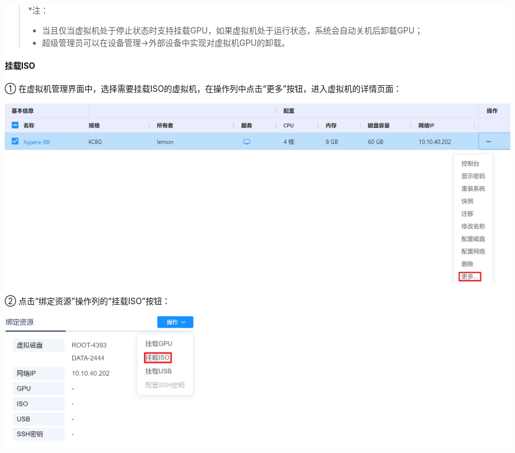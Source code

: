 > *注：
>
> - 当且仅当虚拟机处于停止状态时支持挂载GPU，如果虚拟机处于运行状态，系统会自动关机后卸载GPU；
> - 超级管理员可以在设备管理->外部设备中实现对虚拟机GPU的卸载。

#### 挂载ISO

① 在虚拟机管理界面中，选择需要挂载ISO的虚拟机，在操作列中点击“更多”按钮，进入虚拟机的详情页面：

![image-20201222120223408](vm_management.assets/image-20201222120223408.png)

② 点击“绑定资源”操作列的“挂载ISO”按钮：

<img src="vm_management.assets/image-20201222115923058.png" alt="image-20201222115923058" style="zoom:50%;" />
